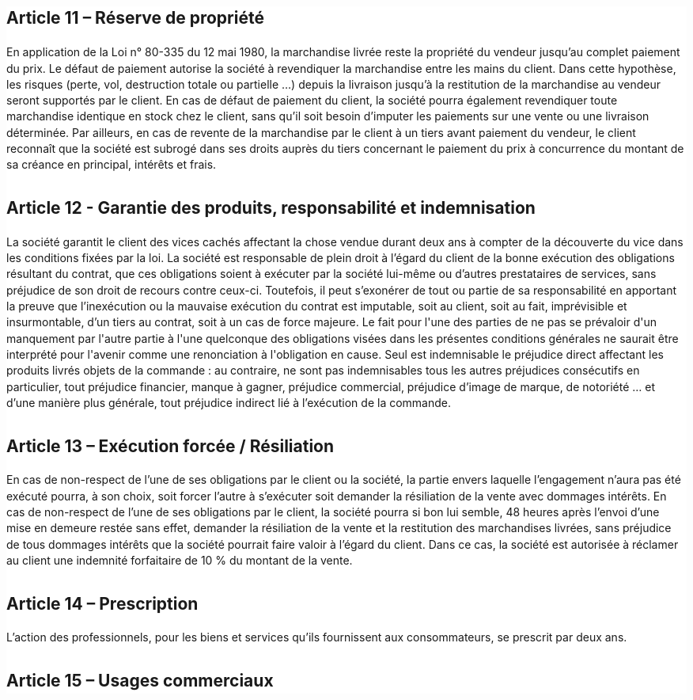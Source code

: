 

## Article 11 – Réserve de propriété

En application de la Loi n° 80-335 du 12 mai 1980, la marchandise livrée reste la propriété du vendeur jusqu’au complet paiement du prix.
Le défaut de paiement autorise la société à revendiquer la marchandise entre les mains du client. Dans cette hypothèse, les risques (perte, vol, destruction totale ou partielle …) depuis la livraison jusqu’à la restitution de la marchandise au vendeur seront supportés par le client. En cas de défaut de paiement du client, la société pourra également revendiquer toute marchandise identique en stock chez le client, sans qu’il soit besoin d’imputer les paiements sur une vente ou une livraison déterminée. Par ailleurs, en cas de revente de la marchandise par le client à un tiers avant paiement du vendeur, le client reconnaît que la société est subrogé dans ses droits auprès du tiers concernant le paiement du prix à concurrence du montant de sa créance en principal, intérêts et frais.

## Article 12 - Garantie des produits, responsabilité et indemnisation

La société garantit le client des vices cachés affectant la chose vendue durant deux ans à compter de la découverte du vice dans les conditions fixées par la loi.
La société est responsable de plein droit à l’égard du client de la bonne exécution des obligations résultant du contrat, que ces obligations soient à exécuter par la société lui-même ou d’autres prestataires de services, sans préjudice de son droit de recours contre ceux-ci. Toutefois, il peut s’exonérer de tout ou partie de sa responsabilité en apportant la preuve que l’inexécution ou la mauvaise exécution du contrat est imputable, soit au client, soit au fait, imprévisible et insurmontable, d’un tiers au contrat, soit à un cas de force majeure.
Le fait pour l'une des parties de ne pas se prévaloir d'un manquement par l'autre partie à l'une quelconque des obligations visées dans les présentes conditions générales ne saurait être interprété pour l'avenir comme une renonciation à l'obligation en cause.
Seul est indemnisable le préjudice direct affectant les produits livrés objets de la commande : au contraire, ne sont pas indemnisables tous les autres préjudices consécutifs en particulier, tout préjudice financier, manque à gagner, préjudice commercial, préjudice d’image de marque, de notoriété … et d’une manière plus générale, tout préjudice indirect lié à l’exécution de la commande.

## Article 13 – Exécution forcée / Résiliation

En cas de non-respect de l’une de ses obligations par le client ou la société, la partie envers laquelle l’engagement n’aura pas été exécuté pourra, à son choix, soit forcer l’autre à s’exécuter soit demander la résiliation de la vente avec dommages intérêts.
En cas de non-respect de l’une de ses obligations par le client, la société pourra si bon lui semble, 48 heures après l’envoi d’une mise en demeure restée sans effet, demander la résiliation de la vente et la restitution des marchandises livrées, sans préjudice de tous dommages intérêts que la société pourrait faire valoir à l’égard du client. Dans ce cas, la société est autorisée à réclamer au client une indemnité forfaitaire de 10 % du montant de la vente.

## Article 14 – Prescription

L’action des professionnels, pour les biens et services qu’ils fournissent aux consommateurs, se prescrit par deux ans.

## Article 15 – Usages commerciaux
